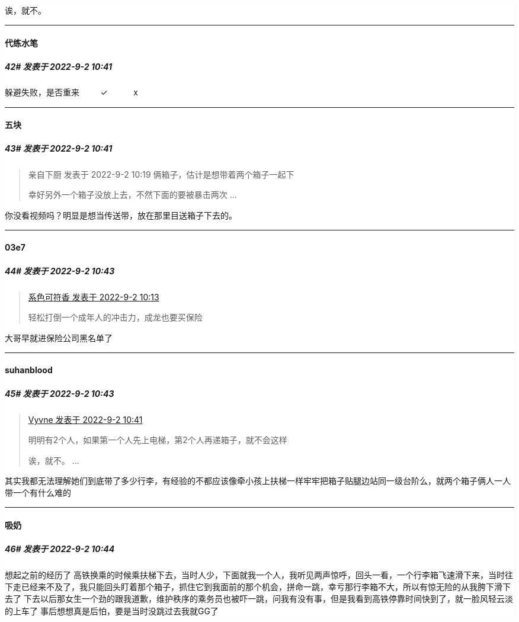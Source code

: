 诶，就不。

*****

####  代练水笔  
##### 42#       发表于 2022-9-2 10:41

躲避失败，是否重来
        ✓           x

*****

####  五块  
##### 43#       发表于 2022-9-2 10:41

<blockquote>亲自下厨 发表于 2022-9-2 10:19
俩箱子，估计是想带着两个箱子一起下

幸好另外一个箱子没放上去，不然下面的要被暴击两次 ...</blockquote>
你没看视频吗？明显是想当传送带，放在那里目送箱子下去的。

*****

####  03e7  
##### 44#       发表于 2022-9-2 10:43

<blockquote><a href="httphttps://bbs.saraba1st.com/2b/forum.php?mod=redirect&amp;goto=findpost&amp;pid=57310540&amp;ptid=2090370" target="_blank">系色可符香 发表于 2022-9-2 10:13</a>

轻松打倒一个成年人的冲击力，成龙也要买保险</blockquote>
大哥早就进保险公司黑名单了

*****

####  suhanblood  
##### 45#       发表于 2022-9-2 10:43

<blockquote><a href="httphttps://bbs.saraba1st.com/2b/forum.php?mod=redirect&amp;goto=findpost&amp;pid=57311076&amp;ptid=2090370" target="_blank">Vyvne 发表于 2022-9-2 10:41</a>

明明有2个人，如果第一个人先上电梯，第2个人再递箱子，就不会这样

诶，就不。 ...</blockquote>
其实我都无法理解她们到底带了多少行李，有经验的不都应该像牵小孩上扶梯一样牢牢把箱子贴腿边站同一级台阶么，就两个箱子俩人一人带一个有什么难的

*****

####  吸奶  
##### 46#       发表于 2022-9-2 10:44

想起之前的经历了
高铁换乘的时候乘扶梯下去，当时人少，下面就我一个人，我听见两声惊呼，回头一看，一个行李箱飞速滑下来，当时往下走已经来不及了，我只能回头盯着那个箱子，抓住它到我面前的那个机会，拼命一跳，幸亏那行李箱不大，所以有惊无险的从我胯下滑下去了
下去以后那女生一个劲的跟我道歉，维护秩序的乘务员也被吓一跳，问我有没有事，但是我看到高铁停靠时间快到了，就一脸风轻云淡的上车了
事后想想真是后怕，要是当时没跳过去我就GG了
